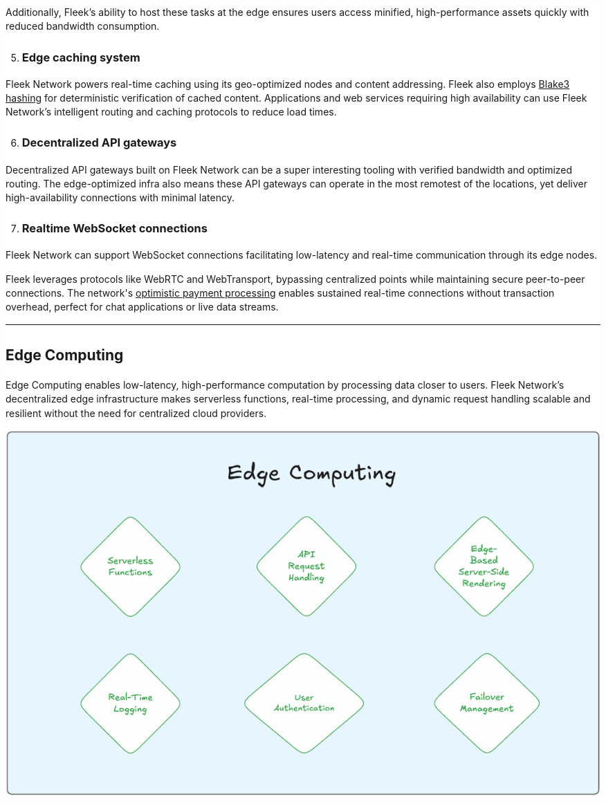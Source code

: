 Additionally, Fleek’s ability to host these tasks at the edge ensures users access minified, high-performance assets quickly with reduced bandwidth consumption.

5. ### **Edge caching system**

Fleek Network powers real-time caching using its geo-optimized nodes and content addressing. Fleek also employs [Blake3 hashing](https://blog.fleek.network/post/fleek-network-blake3-case-study/) for deterministic verification of cached content. Applications and web services requiring high availability can use Fleek Network’s intelligent routing and caching protocols to reduce load times.

6. ### **Decentralized API gateways**

Decentralized API gateways built on Fleek Network can be a super interesting tooling with verified bandwidth and optimized routing. The edge-optimized infra also means these API gateways can operate in the most remotest of the locations, yet deliver high-availability connections with minimal latency.

7. ### **Realtime WebSocket connections**

Fleek Network can support WebSocket connections facilitating low-latency and real-time communication through its edge nodes.

Fleek leverages protocols like WebRTC and WebTransport, bypassing centralized points while maintaining secure peer-to-peer connections. The network's [optimistic payment processing](https://blog.fleek.network/post/fleek-network-web-service-grade-performance/) enables sustained real-time connections without transaction overhead, perfect for chat applications or live data streams.

---

## **Edge Computing**

Edge Computing enables low-latency, high-performance computation by processing data closer to users. Fleek Network’s decentralized edge infrastructure makes serverless functions, real-time processing, and dynamic request handling scalable and resilient without the need for centralized cloud providers.

![](./image5.png)
